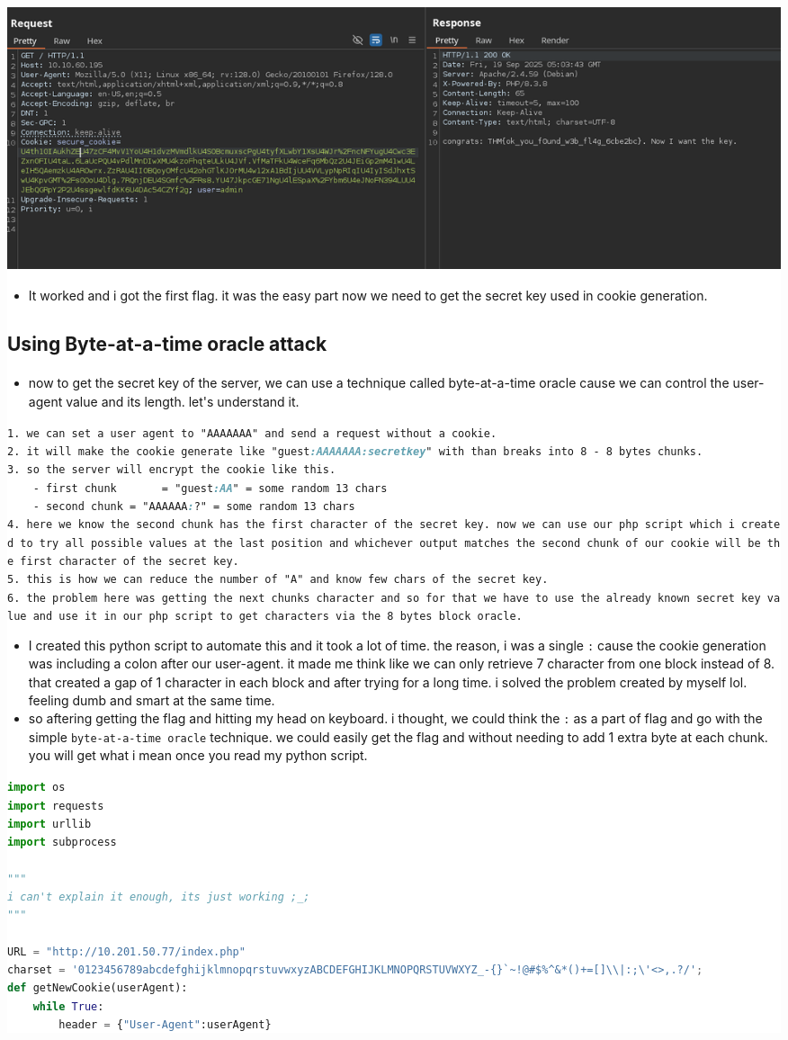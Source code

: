 ![8](/assets/Crypto-failure/Pasted_image_20250919103603.png)
- It worked and i got the first flag. it was the easy part now we need to get the secret key used in cookie generation.

## Using Byte-at-a-time oracle attack
- now to get the secret key of the server, we can use a technique called byte-at-a-time oracle cause we can control the user-agent value and its length. let's understand it.

```css
1. we can set a user agent to "AAAAAAA" and send a request without a cookie.
2. it will make the cookie generate like "guest:AAAAAAA:secretkey" with than breaks into 8 - 8 bytes chunks.
3. so the server will encrypt the cookie like this.
	- first chunk       = "guest:AA" = some random 13 chars
	- second chunk = "AAAAAA:?" = some random 13 chars
4. here we know the second chunk has the first character of the secret key. now we can use our php script which i created to try all possible values at the last position and whichever output matches the second chunk of our cookie will be the first character of the secret key.
5. this is how we can reduce the number of "A" and know few chars of the secret key. 
6. the problem here was getting the next chunks character and so for that we have to use the already known secret key value and use it in our php script to get characters via the 8 bytes block oracle.
```

- I created this python script to automate this and it took a lot of time. the reason, i was a single `:` cause the cookie generation was including a colon after our user-agent. it made me think like we can only retrieve 7 character from one block instead of 8. that created a gap of 1 character in each block and after trying for a long time. i solved the problem created by myself lol. feeling dumb and smart at the same time.
- so aftering getting the flag and hitting my head on keyboard. i thought, we could think the `:` as a part of flag and go with the simple `byte-at-a-time oracle` technique. we could easily get the flag and without needing to add 1 extra byte at each chunk. you will get what i mean once you read my python script.

```python
import os
import requests
import urllib
import subprocess

"""
i can't explain it enough, its just working ;_;
"""

URL = "http://10.201.50.77/index.php"
charset = '0123456789abcdefghijklmnopqrstuvwxyzABCDEFGHIJKLMNOPQRSTUVWXYZ_-{}`~!@#$%^&*()+=[]\\|:;\'<>,.?/';
def getNewCookie(userAgent):
	while True:
		header = {"User-Agent":userAgent}
```